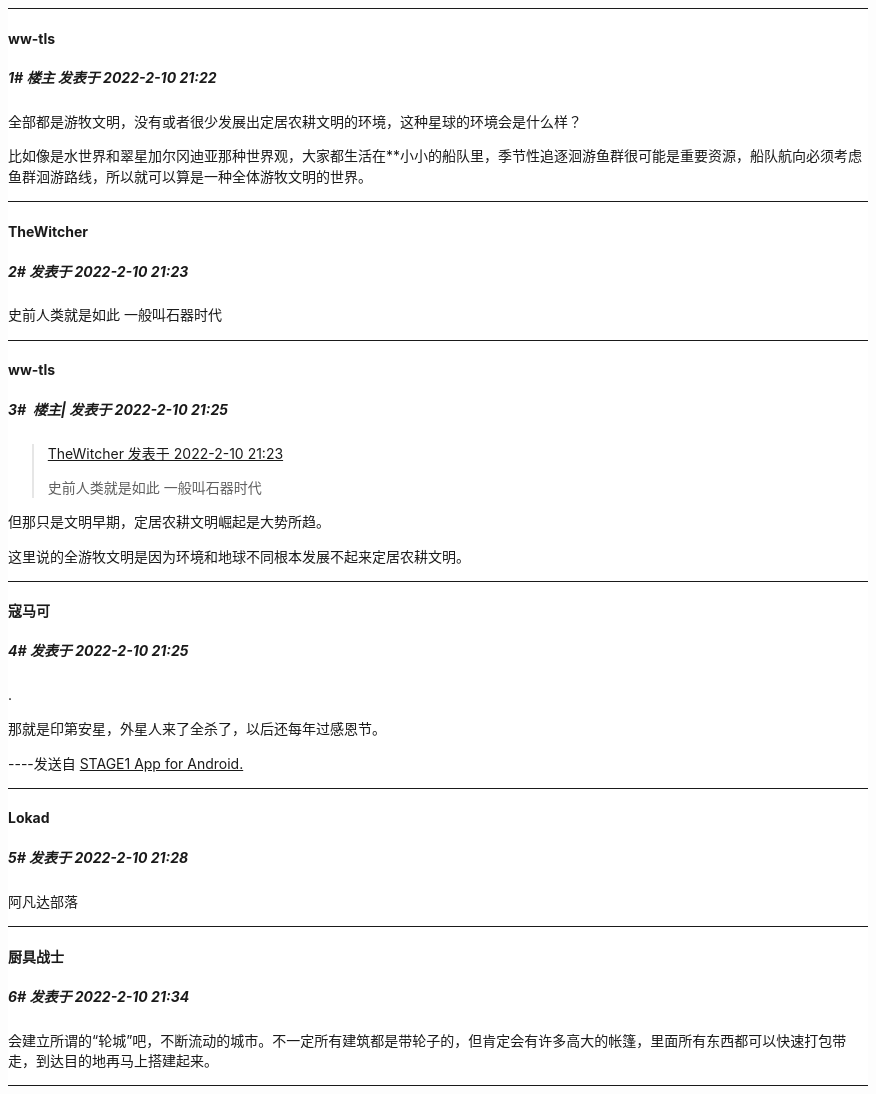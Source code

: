 

*****

####  ww-tls  
##### 1#       楼主       发表于 2022-2-10 21:22

全部都是游牧文明，没有或者很少发展出定居农耕文明的环境，这种星球的环境会是什么样？

比如像是水世界和翠星加尔冈迪亚那种世界观，大家都生活在**小小的船队里，季节性追逐洄游鱼群很可能是重要资源，船队航向必须考虑鱼群洄游路线，所以就可以算是一种全体游牧文明的世界。

*****

####  TheWitcher  
##### 2#       发表于 2022-2-10 21:23

史前人类就是如此 一般叫石器时代

*****

####  ww-tls  
##### 3#         楼主| 发表于 2022-2-10 21:25

<blockquote><a href="httphttps://bbs.saraba1st.com/2b/forum.php?mod=redirect&amp;goto=findpost&amp;pid=54628711&amp;ptid=2051845" target="_blank">TheWitcher 发表于 2022-2-10 21:23</a>

史前人类就是如此 一般叫石器时代</blockquote>
但那只是文明早期，定居农耕文明崛起是大势所趋。

这里说的全游牧文明是因为环境和地球不同根本发展不起来定居农耕文明。

*****

####  寇马可  
##### 4#       发表于 2022-2-10 21:25

.

那就是印第安星，外星人来了全杀了，以后还每年过感恩节。

----发送自 [STAGE1 App for Android.](http://stage1.5j4m.com/?1.37)

*****

####  Lokad  
##### 5#       发表于 2022-2-10 21:28

阿凡达部落

*****

####  厨具战士  
##### 6#       发表于 2022-2-10 21:34

会建立所谓的“轮城”吧，不断流动的城市。不一定所有建筑都是带轮子的，但肯定会有许多高大的帐篷，里面所有东西都可以快速打包带走，到达目的地再马上搭建起来。

*****
